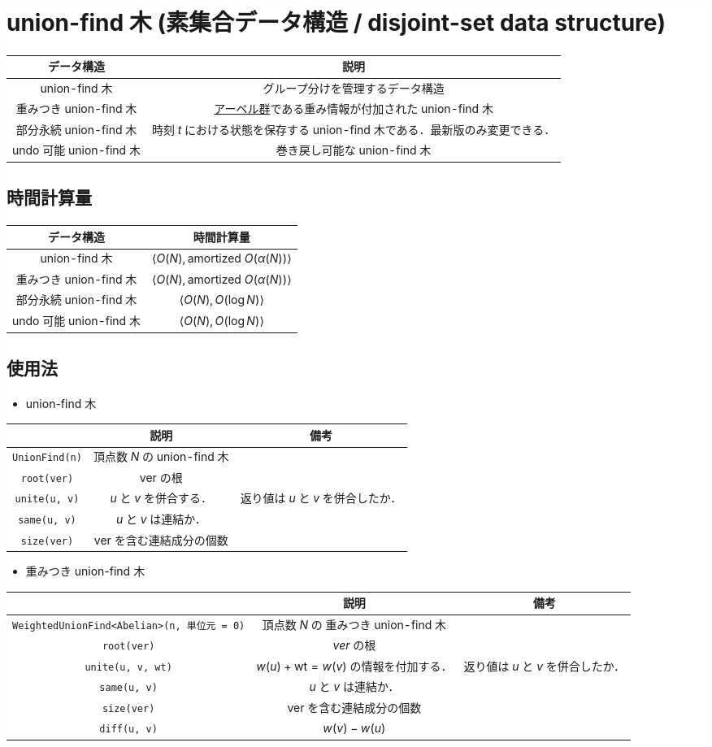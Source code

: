 # union-find 木 (素集合データ構造 / disjoint-set data structure)

|データ構造|説明|
|:--:|:--:|
|union-find 木|グループ分けを管理するデータ構造|
|重みつき union-find 木|[アーベル群](../../../.verify-helper/docs/static/algebraic_structure.md)である重み情報が付加された union-find 木|
|部分永続 union-find 木|時刻 $t$ における状態を保存する union-find 木である．最新版のみ変更できる．|
|undo 可能 union-find 木|巻き戻し可能な union-find 木|


## 時間計算量

|データ構造|時間計算量|
|:--:|:--:|
|union-find 木|$\langle O(N), \text{amortized } O(\alpha(N)) \rangle$|
|重みつき union-find 木|$\langle O(N), \text{amortized } O(\alpha(N)) \rangle$|
|部分永続 union-find 木|$\langle O(N), O(\log{N}) \rangle$|
|undo 可能 union-find 木|$\langle O(N), O(\log{N}) \rangle$|


## 使用法

- union-find 木

||説明|備考|
|:--:|:--:|:--:|
|`UnionFind(n)`|頂点数 $N$ の union-find 木||
|`root(ver)`|$\mathrm{ver}$ の根||
|`unite(u, v)`|$u$ と $v$ を併合する．|返り値は $u$ と $v$ を併合したか．|
|`same(u, v)`|$u$ と $v$ は連結か．||
|`size(ver)`|$\mathrm{ver}$ を含む連結成分の個数||

- 重みつき union-find 木

||説明|備考|
|:--:|:--:|:--:|
|`WeightedUnionFind<Abelian>(n, 単位元 = 0)`|頂点数 $N$ の 重みつき union-find 木||
|`root(ver)`|$ver$ の根||
|`unite(u, v, wt)`|$w(u) + \mathrm{wt} = w(v)$ の情報を付加する．|返り値は $u$ と $v$ を併合したか．|
|`same(u, v)`|$u$ と $v$ は連結か．||
|`size(ver)`|$\mathrm{ver}$ を含む連結成分の個数||
|`diff(u, v)`|$w(v) - w(u)$||
